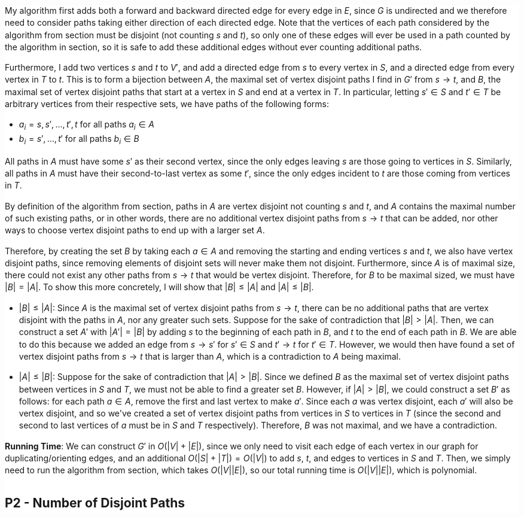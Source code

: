 My algorithm first adds both a forward and backward directed edge for every edge in $E$, since $G$ is undirected and we therefore need to consider paths taking either direction of each directed edge. Note that the vertices of each path considered by the algorithm from section must be disjoint (not counting $s$ and $t$), so only one of these edges will ever be used in a path counted by the algorithm in section, so it is safe to add these additional edges without ever counting additional paths.

Furthermore, I add two vertices $s$ and $t$ to $V'$, and add a directed edge from $s$ to every vertex in $S$, and a directed edge from every vertex in $T$ to $t$. This is to form a bijection between $A$, the maximal set of vertex disjoint paths I find in $G'$ from $s \to t$, and $B$, the maximal set of vertex disjoint paths that start at a vertex in $S$ and end at a vertex in $T$. In particular, letting $s' \in S$ and $t' \in T$ be arbitrary vertices from their respective sets, we have paths of the following forms:

- $a_i = s, s', \ldots, t', t$ for all paths $a_i \in A$
- $b_i = s', \ldots, t'$ for all paths $b_i \in B$

All paths in $A$ must have some $s'$ as their second vertex, since the only edges leaving $s$ are those going to vertices in $S$. Similarly, all paths in $A$ must have their second-to-last vertex as some $t'$, since the only edges incident to $t$ are those coming from vertices in $T$.

By definition of the algorithm from section, paths in $A$ are vertex disjoint not counting $s$ and $t$, and $A$ contains the maximal number of such existing paths, or in other words, there are no additional vertex disjoint paths from $s \to t$ that can be added, nor other ways to choose vertex disjoint paths to end up with a larger set $A$.

Therefore, by creating the set $B$ by taking each $a \in A$ and removing the starting and ending vertices $s$ and $t$, we also have vertex disjoint paths, since removing elements of disjoint sets will never make them not disjoint. Furthermore, since $A$ is of maximal size, there could not exist any other paths from $s \to t$ that would be vertex disjoint. Therefore, for $B$ to be maximal sized, we must have $|B| = |A|$. To show this more concretely, I will show that $|B| \le |A|$ and $|A| \le |B|$.

- $|B| \le |A|$: Since $A$ is the maximal set of vertex disjoint paths from $s \to t$, there can be no additional paths that are vertex disjoint with the paths in $A$, nor any greater such sets. Suppose for the sake of contradiction that $|B| > |A|$. Then, we can construct a set $A'$ with $|A'| = |B|$ by adding $s$ to the beginning of each path in $B$, and $t$ to the end of each path in $B$. We are able to do this because we added an edge from $s \to s'$ for $s' \in S$ and $t' \to t$ for $t' \in T$. However, we would then have found a set of vertex disjoint paths from $s \to t$ that is larger than $A$, which is a contradiction to $A$ being maximal.

- $|A| \le |B|$: Suppose for the sake of contradiction that $|A| > |B|$. Since we defined $B$ as the maximal set of vertex disjoint paths between vertices in $S$ and $T$, we must not be able to find a greater set $B$. However, if $|A| > |B|$, we could construct a set $B'$ as follows: for each path $a \in A$, remove the first and last vertex to make $a'$. Since each $a$ was vertex disjoint, each $a'$ will also be vertex disjoint, and so we've created a set of vertex disjoint paths from vertices in $S$ to vertices in $T$ (since the second and second to last vertices of $a$ must be in $S$ and $T$ respectively). Therefore, $B$ was not maximal, and we have a contradiction.

**Running Time**: We can construct $G'$ in $O(|V| + |E|)$, since we only need to visit each edge of each vertex in our graph for duplicating/orienting edges, and an additional $O(|S| + |T|) = O(|V|)$ to add $s$, $t$, and edges to vertices in $S$ and $T$. Then, we simply need to run the algorithm from section, which takes $O(|V||E|)$, so our total running time is $O(|V||E|)$, which is polynomial.

## P2 - Number of Disjoint Paths
